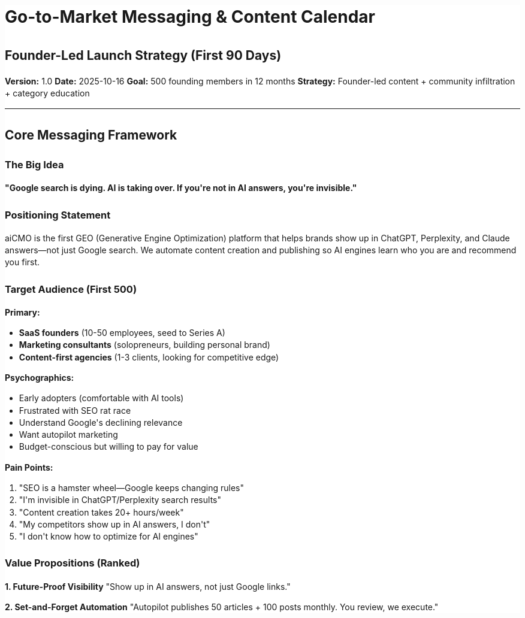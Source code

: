 # Go-to-Market Messaging & Content Calendar
## Founder-Led Launch Strategy (First 90 Days)

**Version:** 1.0
**Date:** 2025-10-16
**Goal:** 500 founding members in 12 months
**Strategy:** Founder-led content + community infiltration + category education

---

## Core Messaging Framework

### The Big Idea

**"Google search is dying. AI is taking over. If you're not in AI answers, you're invisible."**

### Positioning Statement

aiCMO is the first GEO (Generative Engine Optimization) platform that helps brands show up in ChatGPT, Perplexity, and Claude answers—not just Google search. We automate content creation and publishing so AI engines learn who you are and recommend you first.

### Target Audience (First 500)

**Primary:**
- **SaaS founders** (10-50 employees, seed to Series A)
- **Marketing consultants** (solopreneurs, building personal brand)
- **Content-first agencies** (1-3 clients, looking for competitive edge)

**Psychographics:**
- Early adopters (comfortable with AI tools)
- Frustrated with SEO rat race
- Understand Google's declining relevance
- Want autopilot marketing
- Budget-conscious but willing to pay for value

**Pain Points:**
1. "SEO is a hamster wheel—Google keeps changing rules"
2. "I'm invisible in ChatGPT/Perplexity search results"
3. "Content creation takes 20+ hours/week"
4. "My competitors show up in AI answers, I don't"
5. "I don't know how to optimize for AI engines"

### Value Propositions (Ranked)

**1. Future-Proof Visibility**
"Show up in AI answers, not just Google links."

**2. Set-and-Forget Automation**
"Autopilot publishes 50 articles + 100 posts monthly. You review, we execute."
